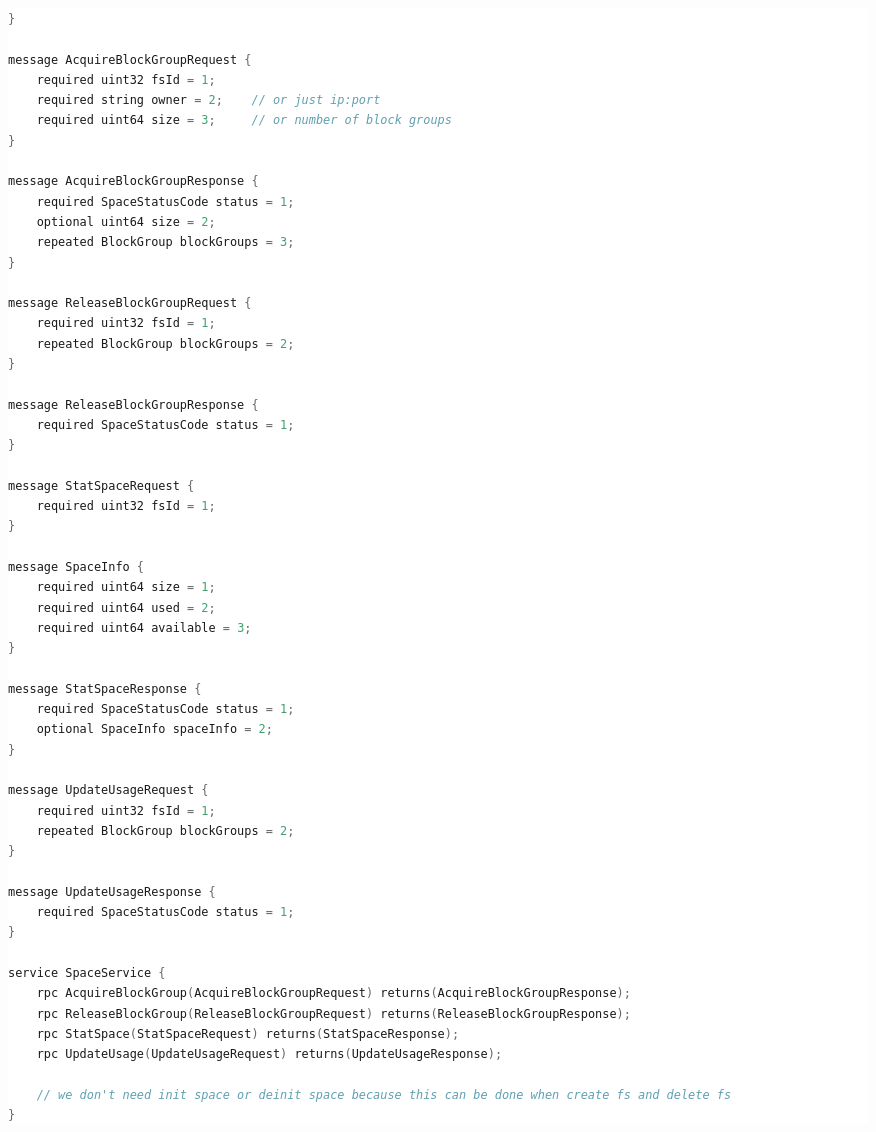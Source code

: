 ```cpp
}

message AcquireBlockGroupRequest {
    required uint32 fsId = 1;
    required string owner = 2;    // or just ip:port
    required uint64 size = 3;     // or number of block groups
}

message AcquireBlockGroupResponse {
    required SpaceStatusCode status = 1;
    optional uint64 size = 2;
    repeated BlockGroup blockGroups = 3;
}

message ReleaseBlockGroupRequest {
    required uint32 fsId = 1;
    repeated BlockGroup blockGroups = 2;
}

message ReleaseBlockGroupResponse {
    required SpaceStatusCode status = 1;
}

message StatSpaceRequest {
    required uint32 fsId = 1;
}

message SpaceInfo {
    required uint64 size = 1;
    required uint64 used = 2;
    required uint64 available = 3;
}

message StatSpaceResponse {
    required SpaceStatusCode status = 1;
    optional SpaceInfo spaceInfo = 2;
}

message UpdateUsageRequest {
    required uint32 fsId = 1;
    repeated BlockGroup blockGroups = 2;
}

message UpdateUsageResponse {
    required SpaceStatusCode status = 1;
}

service SpaceService {
    rpc AcquireBlockGroup(AcquireBlockGroupRequest) returns(AcquireBlockGroupResponse);
    rpc ReleaseBlockGroup(ReleaseBlockGroupRequest) returns(ReleaseBlockGroupResponse);
    rpc StatSpace(StatSpaceRequest) returns(StatSpaceResponse);
    rpc UpdateUsage(UpdateUsageRequest) returns(UpdateUsageResponse);

    // we don't need init space or deinit space because this can be done when create fs and delete fs
}

```
